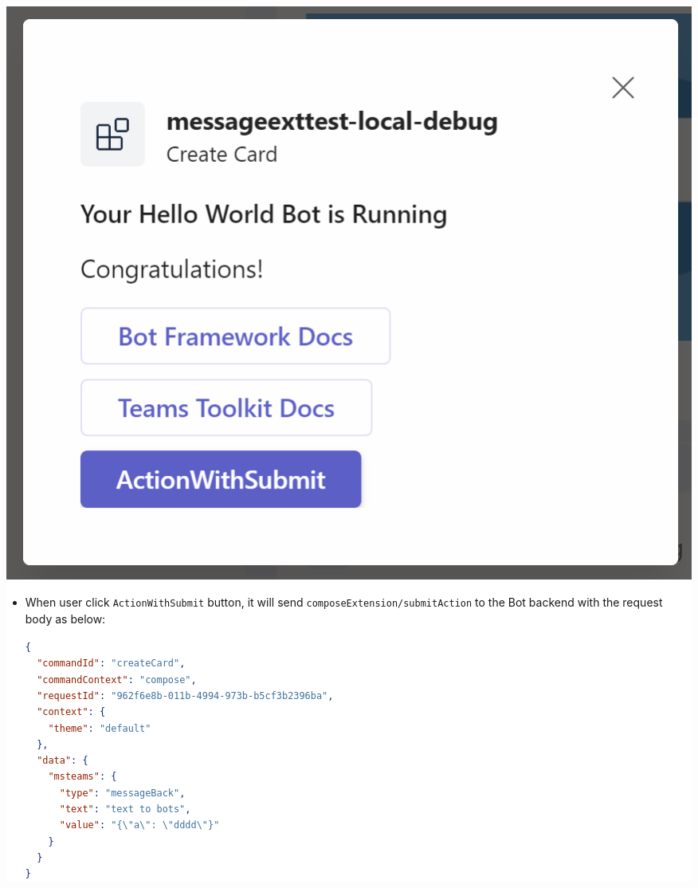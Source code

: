   ![Message Extension](./adaptive-card-images/message-extension.png)

- When user click `ActionWithSubmit` button, it will send `composeExtension/submitAction` to the Bot backend with the request body as below:

  ```json
  {
    "commandId": "createCard",
    "commandContext": "compose",
    "requestId": "962f6e8b-011b-4994-973b-b5cf3b2396ba",
    "context": {
      "theme": "default"
    },
    "data": {
      "msteams": {
        "type": "messageBack",
        "text": "text to bots",
        "value": "{\"a\": \"dddd\"}"
      }
    }
  }
  ```
